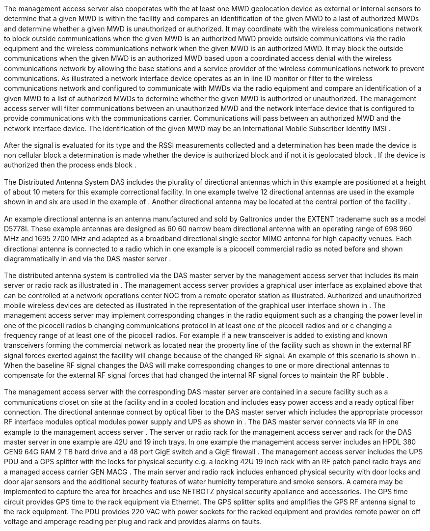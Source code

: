The management access server also cooperates with the at least one MWD geolocation device as external or internal sensors to determine that a given MWD is within the facility and compares an identification of the given MWD to a last of authorized MWDs and determine whether a given MWD is unauthorized or authorized. It may coordinate with the wireless communications network to block outside communications when the given MWD is an authorized MWD provide outside communications via the radio equipment and the wireless communications network when the given MWD is an authorized MWD. It may block the outside communications when the given MWD is an authorized MWD based upon a coordinated access denial with the wireless communications network by allowing the base stations and a service provider of the wireless communications network to prevent communications. As illustrated a network interface device operates as an in line ID monitor or filter to the wireless communications network and configured to communicate with MWDs via the radio equipment and compare an identification of a given MWD to a list of authorized MWDs to determine whether the given MWD is authorized or unauthorized. The management access server will filter communications between an unauthorized MWD and the network interface device that is configured to provide communications with the communications carrier. Communications will pass between an authorized MWD and the network interface device. The identification of the given MWD may be an International Mobile Subscriber Identity IMSI .

After the signal is evaluated for its type and the RSSI measurements collected and a determination has been made the device is non cellular block a determination is made whether the device is authorized block and if not it is geolocated block . If the device is authorized then the process ends block .

The Distributed Antenna System DAS includes the plurality of directional antennas which in this example are positioned at a height of about 10 meters for this example correctional facility. In one example twelve 12 directional antennas are used in the example shown in and six are used in the example of . Another directional antenna may be located at the central portion of the facility .

An example directional antenna is an antenna manufactured and sold by Galtronics under the EXTENT tradename such as a model D5778I. These example antennas are designed as 60 60 narrow beam directional antenna with an operating range of 698 960 MHz and 1695 2700 MHz and adapted as a broadband directional single sector MIMO antenna for high capacity venues. Each directional antenna is connected to a radio which in one example is a picocell commercial radio as noted before and shown diagrammatically in and via the DAS master server .

The distributed antenna system is controlled via the DAS master server by the management access server that includes its main server or radio rack as illustrated in . The management access server provides a graphical user interface as explained above that can be controlled at a network operations center NOC from a remote operator station as illustrated. Authorized and unauthorized mobile wireless devices are detected as illustrated in the representation of the graphical user interface shown in . The management access server may implement corresponding changes in the radio equipment such as a changing the power level in one of the picocell radios b changing communications protocol in at least one of the picocell radios and or c changing a frequency range of at least one of the picocell radios. For example if a new transceiver is added to existing and known transceivers forming the commercial network as located near the property line of the facility such as shown in the external RF signal forces exerted against the facility will change because of the changed RF signal. An example of this scenario is shown in . When the baseline RF signal changes the DAS will make corresponding changes to one or more directional antennas to compensate for the external RF signal forces that had changed the internal RF signal forces to maintain the RF bubble .

The management access server with the corresponding DAS master server are contained in a secure facility such as a communications closet on site at the facility and in a cooled location and includes easy power access and a ready optical fiber connection. The directional antennae connect by optical fiber to the DAS master server which includes the appropriate processor RF interface modules optical modules power supply and UPS as shown in . The DAS master server connects via RF in one example to the management access server . The server or radio rack for the management access server and rack for the DAS master server in one example are 42U and 19 inch trays. In one example the management access server includes an HPDL 380 GEN9 64G RAM 2 TB hard drive and a 48 port GigE switch and a GigE firewall . The management access server includes the UPS PDU and a GPS splitter with the locks for physical security e.g. a locking 42U 19 inch rack with an RF patch panel radio trays and a managed access carrier GEN MACG . The main server and radio rack includes enhanced physical security with door locks and door ajar sensors and the additional security features of water humidity temperature and smoke sensors. A camera may be implemented to capture the area for breaches and use NETBOTZ physical security appliance and accessories. The GPS time circuit provides GPS time to the rack equipment via Ethernet. The GPS splitter splits and amplifies the GPS RF antenna signal to the rack equipment. The PDU provides 220 VAC with power sockets for the racked equipment and provides remote power on off voltage and amperage reading per plug and rack and provides alarms on faults.